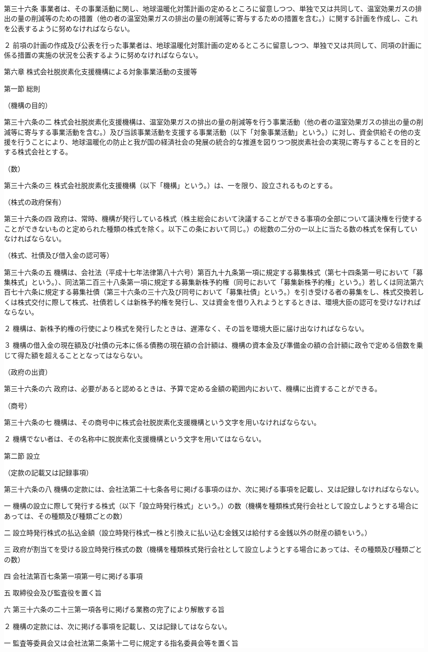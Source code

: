 第三十六条 事業者は、その事業活動に関し、地球温暖化対策計画の定めるところに留意しつつ、単独で又は共同して、温室効果ガスの排出の量の削減等のための措置（他の者の温室効果ガスの排出の量の削減等に寄与するための措置を含む。）に関する計画を作成し、これを公表するように努めなければならない。

２ 前項の計画の作成及び公表を行った事業者は、地球温暖化対策計画の定めるところに留意しつつ、単独で又は共同して、同項の計画に係る措置の実施の状況を公表するように努めなければならない。

第六章 株式会社脱炭素化支援機構による対象事業活動の支援等

第一節 総則

（機構の目的）

第三十六条の二 株式会社脱炭素化支援機構は、温室効果ガスの排出の量の削減等を行う事業活動（他の者の温室効果ガスの排出の量の削減等に寄与する事業活動を含む。）及び当該事業活動を支援する事業活動（以下「対象事業活動」という。）に対し、資金供給その他の支援を行うことにより、地球温暖化の防止と我が国の経済社会の発展の統合的な推進を図りつつ脱炭素社会の実現に寄与することを目的とする株式会社とする。

（数）

第三十六条の三 株式会社脱炭素化支援機構（以下「機構」という。）は、一を限り、設立されるものとする。

（株式の政府保有）

第三十六条の四 政府は、常時、機構が発行している株式（株主総会において決議することができる事項の全部について議決権を行使することができないものと定められた種類の株式を除く。以下この条において同じ。）の総数の二分の一以上に当たる数の株式を保有していなければならない。

（株式、社債及び借入金の認可等）

第三十六条の五 機構は、会社法（平成十七年法律第八十六号）第百九十九条第一項に規定する募集株式（第七十四条第一号において「募集株式」という。）、同法第二百三十八条第一項に規定する募集新株予約権（同号において「募集新株予約権」という。）若しくは同法第六百七十六条に規定する募集社債（第三十六条の三十六及び同号において「募集社債」という。）を引き受ける者の募集をし、株式交換若しくは株式交付に際して株式、社債若しくは新株予約権を発行し、又は資金を借り入れようとするときは、環境大臣の認可を受けなければならない。

２ 機構は、新株予約権の行使により株式を発行したときは、遅滞なく、その旨を環境大臣に届け出なければならない。

３ 機構の借入金の現在額及び社債の元本に係る債務の現在額の合計額は、機構の資本金及び準備金の額の合計額に政令で定める倍数を乗じて得た額を超えることとなってはならない。

（政府の出資）

第三十六条の六 政府は、必要があると認めるときは、予算で定める金額の範囲内において、機構に出資することができる。

（商号）

第三十六条の七 機構は、その商号中に株式会社脱炭素化支援機構という文字を用いなければならない。

２ 機構でない者は、その名称中に脱炭素化支援機構という文字を用いてはならない。

第二節 設立

（定款の記載又は記録事項）

第三十六条の八 機構の定款には、会社法第二十七条各号に掲げる事項のほか、次に掲げる事項を記載し、又は記録しなければならない。

一 機構の設立に際して発行する株式（以下「設立時発行株式」という。）の数（機構を種類株式発行会社として設立しようとする場合にあっては、その種類及び種類ごとの数）

二 設立時発行株式の払込金額（設立時発行株式一株と引換えに払い込む金銭又は給付する金銭以外の財産の額をいう。）

三 政府が割当てを受ける設立時発行株式の数（機構を種類株式発行会社として設立しようとする場合にあっては、その種類及び種類ごとの数）

四 会社法第百七条第一項第一号に掲げる事項

五 取締役会及び監査役を置く旨

六 第三十六条の二十三第一項各号に掲げる業務の完了により解散する旨

２ 機構の定款には、次に掲げる事項を記載し、又は記録してはならない。

一 監査等委員会又は会社法第二条第十二号に規定する指名委員会等を置く旨

